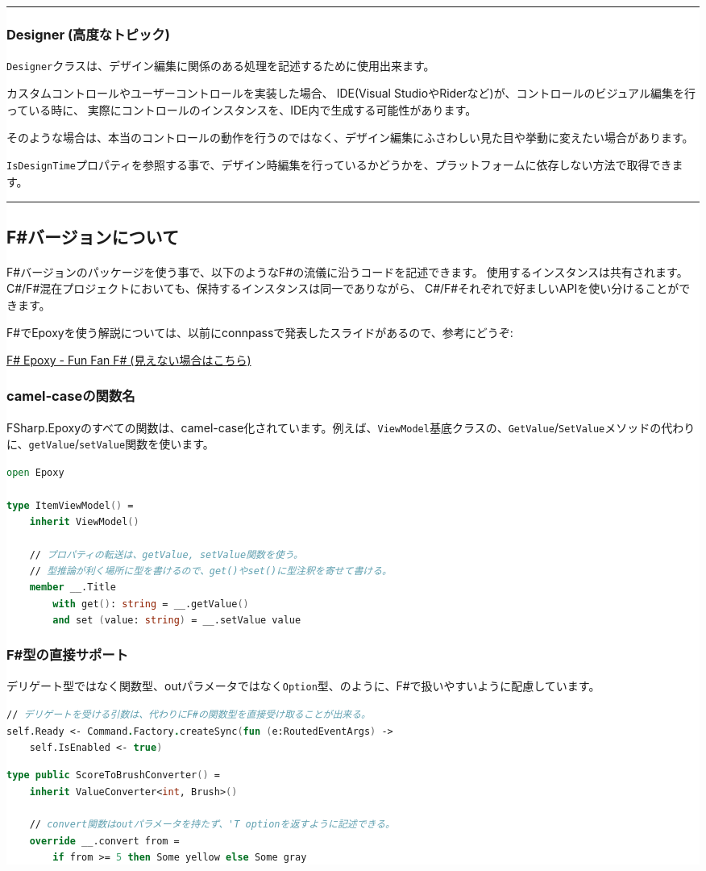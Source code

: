 ----

### Designer (高度なトピック)

`Designer`クラスは、デザイン編集に関係のある処理を記述するために使用出来ます。

カスタムコントロールやユーザーコントロールを実装した場合、
IDE(Visual StudioやRiderなど)が、コントロールのビジュアル編集を行っている時に、
実際にコントロールのインスタンスを、IDE内で生成する可能性があります。

そのような場合は、本当のコントロールの動作を行うのではなく、デザイン編集にふさわしい見た目や挙動に変えたい場合があります。

`IsDesignTime`プロパティを参照する事で、デザイン時編集を行っているかどうかを、プラットフォームに依存しない方法で取得できます。

----

## F#バージョンについて

F#バージョンのパッケージを使う事で、以下のようなF#の流儀に沿うコードを記述できます。
使用するインスタンスは共有されます。C#/F#混在プロジェクトにおいても、保持するインスタンスは同一でありながら、
C#/F#それぞれで好ましいAPIを使い分けることができます。

F#でEpoxyを使う解説については、以前にconnpassで発表したスライドがあるので、参考にどうぞ:

[F# Epoxy - Fun Fan F# (見えない場合はこちら)](https://speakerdeck.com/kekyo/f-number-epoxy)

### camel-caseの関数名

FSharp.Epoxyのすべての関数は、camel-case化されています。例えば、`ViewModel`基底クラスの、`GetValue`/`SetValue`メソッドの代わりに、`getValue`/`setValue`関数を使います。

```fsharp
open Epoxy

type ItemViewModel() =
    inherit ViewModel()

    // プロパティの転送は、getValue, setValue関数を使う。
    // 型推論が利く場所に型を書けるので、get()やset()に型注釈を寄せて書ける。
    member __.Title
        with get(): string = __.getValue()
        and set (value: string) = __.setValue value
```

### F#型の直接サポート

デリゲート型ではなく関数型、outパラメータではなく`Option`型、のように、F#で扱いやすいように配慮しています。

```fsharp
// デリゲートを受ける引数は、代わりにF#の関数型を直接受け取ることが出来る。
self.Ready <- Command.Factory.createSync(fun (e:RoutedEventArgs) ->
    self.IsEnabled <- true)
```

```fsharp
type public ScoreToBrushConverter() =
    inherit ValueConverter<int, Brush>()

    // convert関数はoutパラメータを持たず、'T optionを返すように記述できる。
    override __.convert from =
        if from >= 5 then Some yellow else Some gray
```
